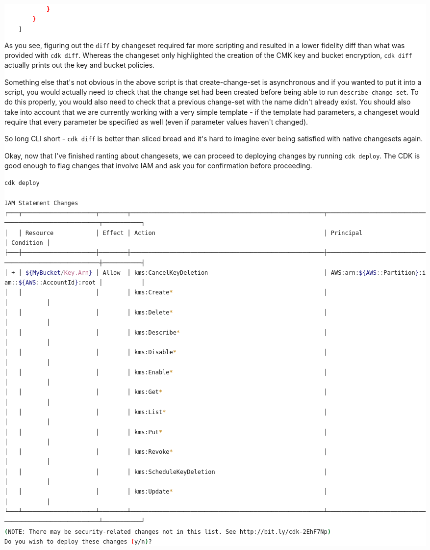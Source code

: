 ```bash
            }
        }
    ]
```


As you see, figuring out the `diff` by changeset required far more scripting and resulted in a lower fidelity diff than what was provided with `cdk diff`. Whereas the changeset only highlighted the creation of the CMK key and bucket encryption, `cdk diff` actually prints out the key and bucket policies.

Something else that's not obvious in the above script is that create-change-set is asynchronous and if you wanted to put it into a script, you would actually need to check that the change set had been created before being able to run `describe-change-set`. To do this properly, you would also need to check that a previous change-set with the name didn't already exist. You should also take into account that we are currently working with a very simple template - if the template had parameters, a changeset would require that every parameter be specified as well (even if parameter values haven't changed).

So long CLI short - `cdk diff` is better than sliced bread and it's hard to imagine ever being satisfied with native changesets again.

Okay, now that I've finished ranting about changesets, we can proceed to deploying changes by running `cdk deploy`. The CDK is good enough to flag changes that involve IAM and ask you for confirmation before proceeding.

```bash
cdk deploy

IAM Statement Changes
┌───┬─────────────────────┬────────┬───────────────────────────────────────────────────────┬───────────────────────────────────────────────────────┬───────────┐
│   │ Resource            │ Effect │ Action                                                │ Principal                                             │ Condition │
├───┼─────────────────────┼────────┼───────────────────────────────────────────────────────┼───────────────────────────────────────────────────────┼───────────┤
│ + │ ${MyBucket/Key.Arn} │ Allow  │ kms:CancelKeyDeletion                                 │ AWS:arn:${AWS::Partition}:iam::${AWS::AccountId}:root │           │
│   │                     │        │ kms:Create*                                           │                                                       │           │
│   │                     │        │ kms:Delete*                                           │                                                       │           │
│   │                     │        │ kms:Describe*                                         │                                                       │           │
│   │                     │        │ kms:Disable*                                          │                                                       │           │
│   │                     │        │ kms:Enable*                                           │                                                       │           │
│   │                     │        │ kms:Get*                                              │                                                       │           │
│   │                     │        │ kms:List*                                             │                                                       │           │
│   │                     │        │ kms:Put*                                              │                                                       │           │
│   │                     │        │ kms:Revoke*                                           │                                                       │           │
│   │                     │        │ kms:ScheduleKeyDeletion                               │                                                       │           │
│   │                     │        │ kms:Update*                                           │                                                       │           │
└───┴─────────────────────┴────────┴───────────────────────────────────────────────────────┴───────────────────────────────────────────────────────┴───────────┘
(NOTE: There may be security-related changes not in this list. See http://bit.ly/cdk-2EhF7Np)
Do you wish to deploy these changes (y/n)?
```
